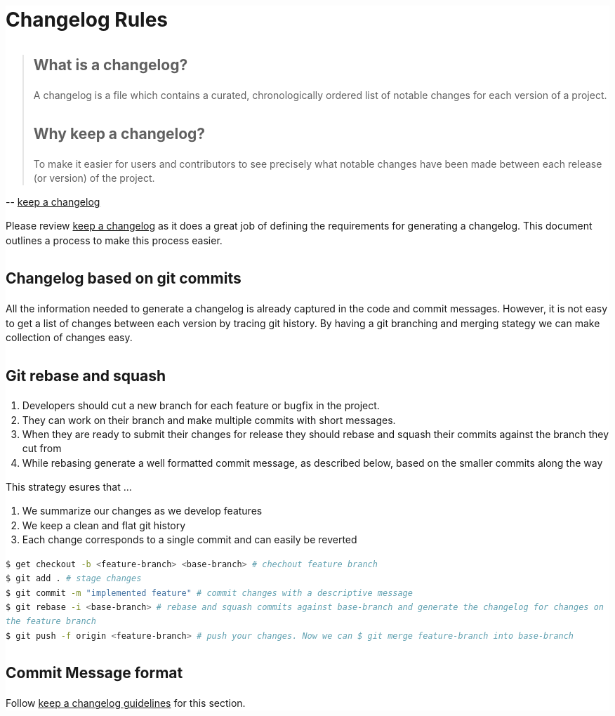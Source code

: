 # Changelog Rules

> ## What is a changelog?
>
> A changelog is a file which contains a curated, chronologically ordered list of notable changes for each version of a project.
>
> ## Why keep a changelog?
>
> To make it easier for users and contributors to see precisely what notable changes have been made between each release (or version) of the project.

-- [keep a changelog](https://keepachangelog.com/en/1.0.0/)

Please review [keep a changelog](https://keepachangelog.com/en/1.0.0/) as it does a great job of defining the requirements for generating a changelog. This document outlines a process to make this process easier.

## Changelog based on git commits

All the information needed to generate a changelog is already captured in the code and commit messages. However, it is not easy to get a list of changes between each version by tracing git history. By having a git branching and merging stategy we can make collection of changes easy.

## Git rebase and squash

1.  Developers should cut a new branch for each feature or bugfix in the project.
1.  They can work on their branch and make multiple commits with short messages.
1.  When they are ready to submit their changes for release they should rebase and squash their commits against the branch they cut from
1.  While rebasing generate a well formatted commit message, as described below, based on the smaller commits along the way

This strategy esures that ...

1.  We summarize our changes as we develop features
1.  We keep a clean and flat git history
1.  Each change corresponds to a single commit and can easily be reverted

```bash
$ get checkout -b <feature-branch> <base-branch> # chechout feature branch
$ git add . # stage changes
$ git commit -m "implemented feature" # commit changes with a descriptive message
$ git rebase -i <base-branch> # rebase and squash commits against base-branch and generate the changelog for changes on the feature branch
$ git push -f origin <feature-branch> # push your changes. Now we can $ git merge feature-branch into base-branch
```

## Commit Message format

Follow [keep a changelog guidelines](https://keepachangelog.com/en/1.0.0/#how) for this section.
